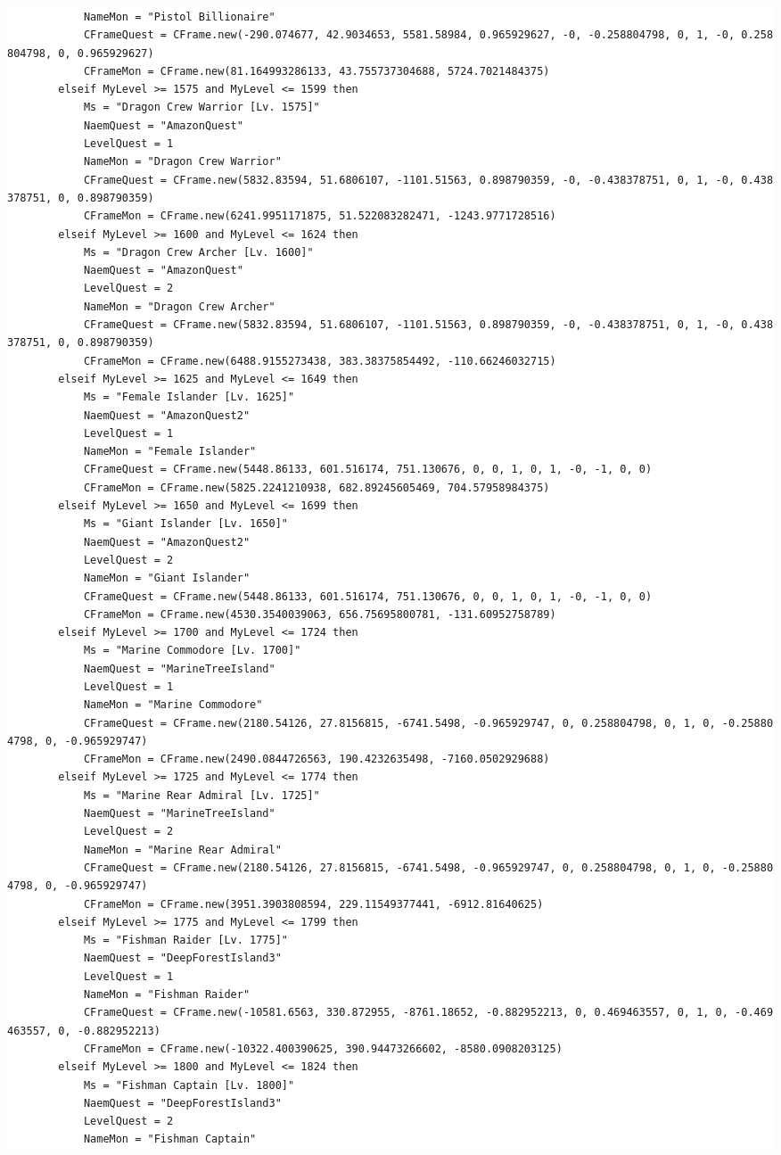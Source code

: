 				NameMon = "Pistol Billionaire"
				CFrameQuest = CFrame.new(-290.074677, 42.9034653, 5581.58984, 0.965929627, -0, -0.258804798, 0, 1, -0, 0.258804798, 0, 0.965929627)
				CFrameMon = CFrame.new(81.164993286133, 43.755737304688, 5724.7021484375)
			elseif MyLevel >= 1575 and MyLevel <= 1599 then
				Ms = "Dragon Crew Warrior [Lv. 1575]"
				NaemQuest = "AmazonQuest"
				LevelQuest = 1
				NameMon = "Dragon Crew Warrior"
				CFrameQuest = CFrame.new(5832.83594, 51.6806107, -1101.51563, 0.898790359, -0, -0.438378751, 0, 1, -0, 0.438378751, 0, 0.898790359)
				CFrameMon = CFrame.new(6241.9951171875, 51.522083282471, -1243.9771728516)
			elseif MyLevel >= 1600 and MyLevel <= 1624 then
				Ms = "Dragon Crew Archer [Lv. 1600]"
				NaemQuest = "AmazonQuest"
				LevelQuest = 2
				NameMon = "Dragon Crew Archer"
				CFrameQuest = CFrame.new(5832.83594, 51.6806107, -1101.51563, 0.898790359, -0, -0.438378751, 0, 1, -0, 0.438378751, 0, 0.898790359)
				CFrameMon = CFrame.new(6488.9155273438, 383.38375854492, -110.66246032715)
			elseif MyLevel >= 1625 and MyLevel <= 1649 then
				Ms = "Female Islander [Lv. 1625]"
				NaemQuest = "AmazonQuest2"
				LevelQuest = 1
				NameMon = "Female Islander"
				CFrameQuest = CFrame.new(5448.86133, 601.516174, 751.130676, 0, 0, 1, 0, 1, -0, -1, 0, 0)
				CFrameMon = CFrame.new(5825.2241210938, 682.89245605469, 704.57958984375)
			elseif MyLevel >= 1650 and MyLevel <= 1699 then
				Ms = "Giant Islander [Lv. 1650]"
				NaemQuest = "AmazonQuest2"
				LevelQuest = 2
				NameMon = "Giant Islander"
				CFrameQuest = CFrame.new(5448.86133, 601.516174, 751.130676, 0, 0, 1, 0, 1, -0, -1, 0, 0)
				CFrameMon = CFrame.new(4530.3540039063, 656.75695800781, -131.60952758789)
			elseif MyLevel >= 1700 and MyLevel <= 1724 then
				Ms = "Marine Commodore [Lv. 1700]"
				NaemQuest = "MarineTreeIsland"
				LevelQuest = 1
				NameMon = "Marine Commodore"
				CFrameQuest = CFrame.new(2180.54126, 27.8156815, -6741.5498, -0.965929747, 0, 0.258804798, 0, 1, 0, -0.258804798, 0, -0.965929747)
				CFrameMon = CFrame.new(2490.0844726563, 190.4232635498, -7160.0502929688)
			elseif MyLevel >= 1725 and MyLevel <= 1774 then
				Ms = "Marine Rear Admiral [Lv. 1725]"
				NaemQuest = "MarineTreeIsland"
				LevelQuest = 2
				NameMon = "Marine Rear Admiral"
				CFrameQuest = CFrame.new(2180.54126, 27.8156815, -6741.5498, -0.965929747, 0, 0.258804798, 0, 1, 0, -0.258804798, 0, -0.965929747)
				CFrameMon = CFrame.new(3951.3903808594, 229.11549377441, -6912.81640625)
			elseif MyLevel >= 1775 and MyLevel <= 1799 then
				Ms = "Fishman Raider [Lv. 1775]"
				NaemQuest = "DeepForestIsland3"
				LevelQuest = 1
				NameMon = "Fishman Raider"
				CFrameQuest = CFrame.new(-10581.6563, 330.872955, -8761.18652, -0.882952213, 0, 0.469463557, 0, 1, 0, -0.469463557, 0, -0.882952213)
				CFrameMon = CFrame.new(-10322.400390625, 390.94473266602, -8580.0908203125)
			elseif MyLevel >= 1800 and MyLevel <= 1824 then
				Ms = "Fishman Captain [Lv. 1800]"
				NaemQuest = "DeepForestIsland3"
				LevelQuest = 2
				NameMon = "Fishman Captain"